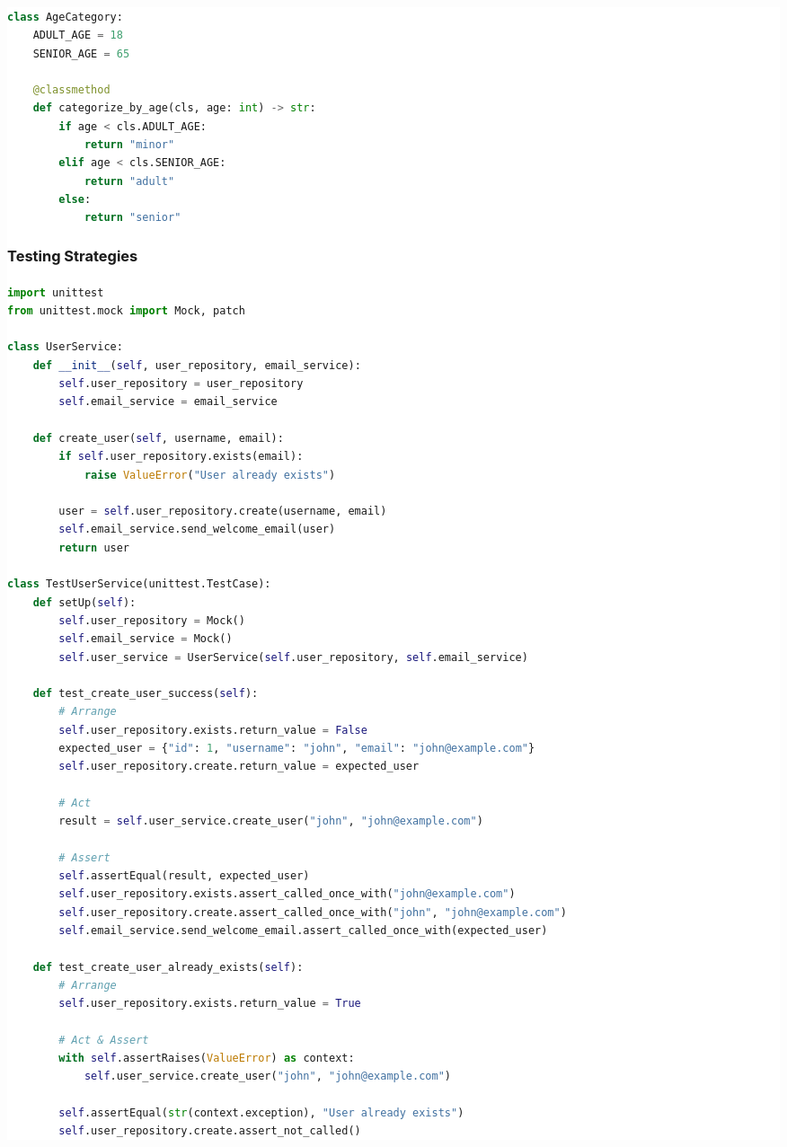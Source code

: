 ```python
class AgeCategory:
    ADULT_AGE = 18
    SENIOR_AGE = 65
    
    @classmethod
    def categorize_by_age(cls, age: int) -> str:
        if age < cls.ADULT_AGE:
            return "minor"
        elif age < cls.SENIOR_AGE:
            return "adult"
        else:
            return "senior"
```

### Testing Strategies
```python
import unittest
from unittest.mock import Mock, patch

class UserService:
    def __init__(self, user_repository, email_service):
        self.user_repository = user_repository
        self.email_service = email_service
    
    def create_user(self, username, email):
        if self.user_repository.exists(email):
            raise ValueError("User already exists")
        
        user = self.user_repository.create(username, email)
        self.email_service.send_welcome_email(user)
        return user

class TestUserService(unittest.TestCase):
    def setUp(self):
        self.user_repository = Mock()
        self.email_service = Mock()
        self.user_service = UserService(self.user_repository, self.email_service)
    
    def test_create_user_success(self):
        # Arrange
        self.user_repository.exists.return_value = False
        expected_user = {"id": 1, "username": "john", "email": "john@example.com"}
        self.user_repository.create.return_value = expected_user
        
        # Act
        result = self.user_service.create_user("john", "john@example.com")
        
        # Assert
        self.assertEqual(result, expected_user)
        self.user_repository.exists.assert_called_once_with("john@example.com")
        self.user_repository.create.assert_called_once_with("john", "john@example.com")
        self.email_service.send_welcome_email.assert_called_once_with(expected_user)
    
    def test_create_user_already_exists(self):
        # Arrange
        self.user_repository.exists.return_value = True
        
        # Act & Assert
        with self.assertRaises(ValueError) as context:
            self.user_service.create_user("john", "john@example.com")
        
        self.assertEqual(str(context.exception), "User already exists")
        self.user_repository.create.assert_not_called()
```